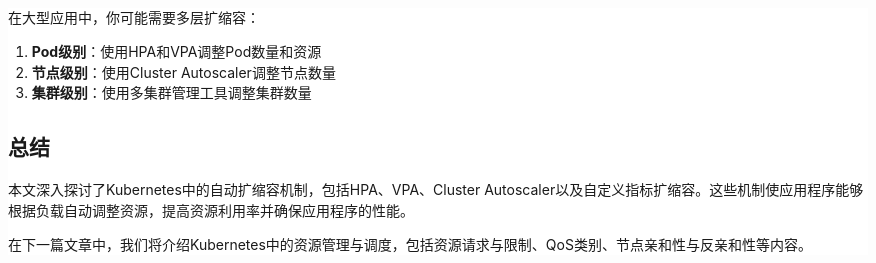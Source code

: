 在大型应用中，你可能需要多层扩缩容：

1. **Pod级别**：使用HPA和VPA调整Pod数量和资源
2. **节点级别**：使用Cluster Autoscaler调整节点数量
3. **集群级别**：使用多集群管理工具调整集群数量

## 总结

本文深入探讨了Kubernetes中的自动扩缩容机制，包括HPA、VPA、Cluster Autoscaler以及自定义指标扩缩容。这些机制使应用程序能够根据负载自动调整资源，提高资源利用率并确保应用程序的性能。

在下一篇文章中，我们将介绍Kubernetes中的资源管理与调度，包括资源请求与限制、QoS类别、节点亲和性与反亲和性等内容。
